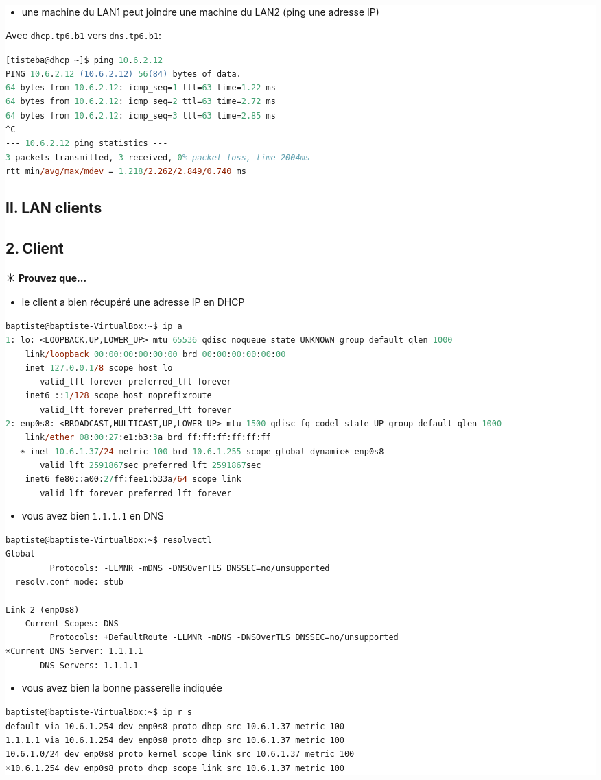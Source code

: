 - une machine du LAN1 peut joindre une machine du LAN2 (ping une adresse IP)

Avec ```dhcp.tp6.b1``` vers ```dns.tp6.b1```:

```ps
[tisteba@dhcp ~]$ ping 10.6.2.12
PING 10.6.2.12 (10.6.2.12) 56(84) bytes of data.
64 bytes from 10.6.2.12: icmp_seq=1 ttl=63 time=1.22 ms
64 bytes from 10.6.2.12: icmp_seq=2 ttl=63 time=2.72 ms
64 bytes from 10.6.2.12: icmp_seq=3 ttl=63 time=2.85 ms
^C
--- 10.6.2.12 ping statistics ---
3 packets transmitted, 3 received, 0% packet loss, time 2004ms
rtt min/avg/max/mdev = 1.218/2.262/2.849/0.740 ms
```

## II. LAN clients

## 2. Client



☀️ **Prouvez que...**

- le client a bien récupéré une adresse IP en DHCP

```ps
baptiste@baptiste-VirtualBox:~$ ip a
1: lo: <LOOPBACK,UP,LOWER_UP> mtu 65536 qdisc noqueue state UNKNOWN group default qlen 1000
    link/loopback 00:00:00:00:00:00 brd 00:00:00:00:00:00
    inet 127.0.0.1/8 scope host lo
       valid_lft forever preferred_lft forever
    inet6 ::1/128 scope host noprefixroute 
       valid_lft forever preferred_lft forever
2: enp0s8: <BROADCAST,MULTICAST,UP,LOWER_UP> mtu 1500 qdisc fq_codel state UP group default qlen 1000
    link/ether 08:00:27:e1:b3:3a brd ff:ff:ff:ff:ff:ff
   ☀️ inet 10.6.1.37/24 metric 100 brd 10.6.1.255 scope global dynamic☀️ enp0s8
       valid_lft 2591867sec preferred_lft 2591867sec
    inet6 fe80::a00:27ff:fee1:b33a/64 scope link 
       valid_lft forever preferred_lft forever
```

- vous avez bien `1.1.1.1` en DNS
```
baptiste@baptiste-VirtualBox:~$ resolvectl
Global
         Protocols: -LLMNR -mDNS -DNSOverTLS DNSSEC=no/unsupported
  resolv.conf mode: stub

Link 2 (enp0s8)
    Current Scopes: DNS
         Protocols: +DefaultRoute -LLMNR -mDNS -DNSOverTLS DNSSEC=no/unsupported
☀️Current DNS Server: 1.1.1.1
       DNS Servers: 1.1.1.1

```
- vous avez bien la bonne passerelle indiquée
```
baptiste@baptiste-VirtualBox:~$ ip r s
default via 10.6.1.254 dev enp0s8 proto dhcp src 10.6.1.37 metric 100 
1.1.1.1 via 10.6.1.254 dev enp0s8 proto dhcp src 10.6.1.37 metric 100 
10.6.1.0/24 dev enp0s8 proto kernel scope link src 10.6.1.37 metric 100 
☀️10.6.1.254 dev enp0s8 proto dhcp scope link src 10.6.1.37 metric 100 

```
